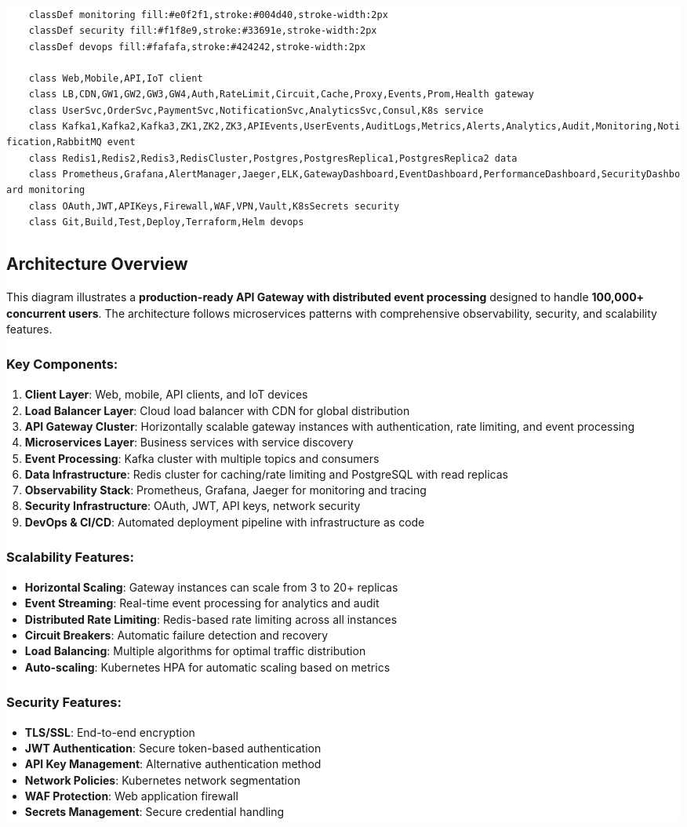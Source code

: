 ```mermaid
    classDef monitoring fill:#e0f2f1,stroke:#004d40,stroke-width:2px
    classDef security fill:#f1f8e9,stroke:#33691e,stroke-width:2px
    classDef devops fill:#fafafa,stroke:#424242,stroke-width:2px

    class Web,Mobile,API,IoT client
    class LB,CDN,GW1,GW2,GW3,GW4,Auth,RateLimit,Circuit,Cache,Proxy,Events,Prom,Health gateway
    class UserSvc,OrderSvc,PaymentSvc,NotificationSvc,AnalyticsSvc,Consul,K8s service
    class Kafka1,Kafka2,Kafka3,ZK1,ZK2,ZK3,APIEvents,UserEvents,AuditLogs,Metrics,Alerts,Analytics,Audit,Monitoring,Notification,RabbitMQ event
    class Redis1,Redis2,Redis3,RedisCluster,Postgres,PostgresReplica1,PostgresReplica2 data
    class Prometheus,Grafana,AlertManager,Jaeger,ELK,GatewayDashboard,EventDashboard,PerformanceDashboard,SecurityDashboard monitoring
    class OAuth,JWT,APIKeys,Firewall,WAF,VPN,Vault,K8sSecrets security
    class Git,Build,Test,Deploy,Terraform,Helm devops
```

## Architecture Overview

This diagram illustrates a **production-ready API Gateway with distributed event processing** designed to handle **100,000+ concurrent users**. The architecture follows microservices patterns with comprehensive observability, security, and scalability features.

### Key Components:

1. **Client Layer**: Web, mobile, API clients, and IoT devices
2. **Load Balancer Layer**: Cloud load balancer with CDN for global distribution
3. **API Gateway Cluster**: Horizontally scalable gateway instances with authentication, rate limiting, and event processing
4. **Microservices Layer**: Business services with service discovery
5. **Event Processing**: Kafka cluster with multiple topics and consumers
6. **Data Infrastructure**: Redis cluster for caching/rate limiting and PostgreSQL with read replicas
7. **Observability Stack**: Prometheus, Grafana, Jaeger for monitoring and tracing
8. **Security Infrastructure**: OAuth, JWT, API keys, network security
9. **DevOps & CI/CD**: Automated deployment pipeline with infrastructure as code

### Scalability Features:

- **Horizontal Scaling**: Gateway instances can scale from 3 to 20+ replicas
- **Event Streaming**: Real-time event processing for analytics and audit
- **Distributed Rate Limiting**: Redis-based rate limiting across all instances
- **Circuit Breakers**: Automatic failure detection and recovery
- **Load Balancing**: Multiple algorithms for optimal traffic distribution
- **Auto-scaling**: Kubernetes HPA for automatic scaling based on metrics

### Security Features:

- **TLS/SSL**: End-to-end encryption
- **JWT Authentication**: Secure token-based authentication
- **API Key Management**: Alternative authentication method
- **Network Policies**: Kubernetes network segmentation
- **WAF Protection**: Web application firewall
- **Secrets Management**: Secure credential handling
